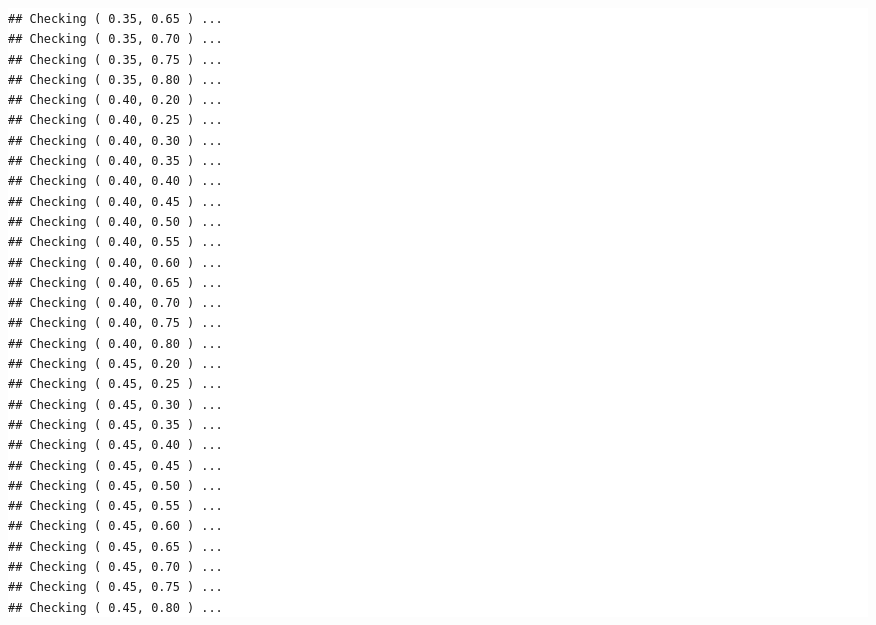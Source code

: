     ## Checking ( 0.35, 0.65 ) ...
    ## Checking ( 0.35, 0.70 ) ...
    ## Checking ( 0.35, 0.75 ) ...
    ## Checking ( 0.35, 0.80 ) ...
    ## Checking ( 0.40, 0.20 ) ...
    ## Checking ( 0.40, 0.25 ) ...
    ## Checking ( 0.40, 0.30 ) ...
    ## Checking ( 0.40, 0.35 ) ...
    ## Checking ( 0.40, 0.40 ) ...
    ## Checking ( 0.40, 0.45 ) ...
    ## Checking ( 0.40, 0.50 ) ...
    ## Checking ( 0.40, 0.55 ) ...
    ## Checking ( 0.40, 0.60 ) ...
    ## Checking ( 0.40, 0.65 ) ...
    ## Checking ( 0.40, 0.70 ) ...
    ## Checking ( 0.40, 0.75 ) ...
    ## Checking ( 0.40, 0.80 ) ...
    ## Checking ( 0.45, 0.20 ) ...
    ## Checking ( 0.45, 0.25 ) ...
    ## Checking ( 0.45, 0.30 ) ...
    ## Checking ( 0.45, 0.35 ) ...
    ## Checking ( 0.45, 0.40 ) ...
    ## Checking ( 0.45, 0.45 ) ...
    ## Checking ( 0.45, 0.50 ) ...
    ## Checking ( 0.45, 0.55 ) ...
    ## Checking ( 0.45, 0.60 ) ...
    ## Checking ( 0.45, 0.65 ) ...
    ## Checking ( 0.45, 0.70 ) ...
    ## Checking ( 0.45, 0.75 ) ...
    ## Checking ( 0.45, 0.80 ) ...